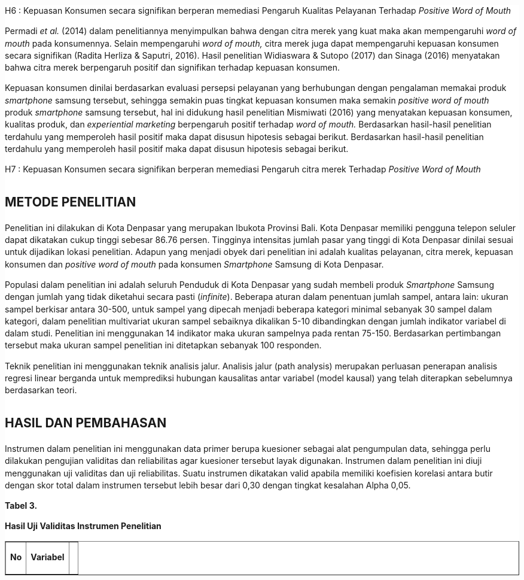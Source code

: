 <p><span class="font10">H</span><span class="font6">6 </span><span class="font10">: Kepuasan Konsumen secara signifikan berperan memediasi Pengaruh Kualitas Pelayanan Terhadap </span><span class="font10" style="font-style:italic;">Positive Word of Mouth</span></p>
<p><span class="font10">Permadi </span><span class="font10" style="font-style:italic;">et al.</span><span class="font10"> (2014) dalam penelitiannya menyimpulkan bahwa dengan citra merek yang kuat maka akan mempengaruhi </span><span class="font10" style="font-style:italic;">word of mouth</span><span class="font10"> pada konsumennya. Selain mempengaruhi </span><span class="font10" style="font-style:italic;">word of mouth,</span><span class="font10"> citra merek juga dapat mempengaruhi kepuasan konsumen secara signifikan (Radita Herliza &amp;&nbsp;Saputri, 2016). Hasil penelitian Widiaswara &amp;&nbsp;Sutopo (2017) dan Sinaga (2016) menyatakan bahwa citra merek berpengaruh positif dan signifikan terhadap kepuasan konsumen.</span></p>
<p><span class="font10">Kepuasan konsumen dinilai berdasarkan evaluasi persepsi pelayanan yang berhubungan dengan pengalaman memakai produk </span><span class="font10" style="font-style:italic;">smartphone</span><span class="font10"> samsung tersebut, sehingga semakin puas tingkat kepuasan konsumen maka semakin </span><span class="font10" style="font-style:italic;">positive word of mouth</span><span class="font10"> produk </span><span class="font10" style="font-style:italic;">smartphone</span><span class="font10"> samsung tersebut, hal ini didukung hasil penelitian Mismiwati (2016) yang menyatakan kepuasan konsumen, kualitas produk, dan </span><span class="font10" style="font-style:italic;">experiential marketing</span><span class="font10"> berpengaruh positif terhadap </span><span class="font10" style="font-style:italic;">word of mouth.</span><span class="font10"> Berdasarkan hasil-hasil penelitian terdahulu yang memperoleh hasil positif maka dapat disusun hipotesis sebagai berikut. Berdasarkan hasil-hasil penelitian terdahulu yang memperoleh hasil positif maka dapat disusun hipotesis sebagai berikut.</span></p>
<p><span class="font10">H</span><span class="font6">7 </span><span class="font10">: Kepuasan Konsumen secara signifikan berperan memediasi Pengaruh citra merek Terhadap </span><span class="font10" style="font-style:italic;">Positive Word of Mouth</span></p>
<h2><a name="bookmark8"></a><span class="font10" style="font-weight:bold;"><a name="bookmark9"></a>METODE PENELITIAN</span></h2>
<p><span class="font10">Penelitian ini dilakukan di Kota Denpasar yang merupakan Ibukota Provinsi Bali. Kota Denpasar memiliki pengguna telepon seluler dapat dikatakan cukup tinggi sebesar 86.76 persen. Tingginya intensitas jumlah pasar yang tinggi di Kota Denpasar dinilai sesuai untuk dijadikan lokasi penelitian. Adapun yang menjadi obyek dari penelitian ini adalah kualitas pelayanan, citra merek, kepuasan konsumen dan </span><span class="font10" style="font-style:italic;">positive word of mouth</span><span class="font10"> pada konsumen </span><span class="font10" style="font-style:italic;">Smartphone</span><span class="font10"> Samsung di Kota Denpasar.</span></p>
<p><span class="font10">Populasi dalam penelitian ini adalah seluruh Penduduk di Kota Denpasar yang sudah membeli produk </span><span class="font10" style="font-style:italic;">Smartphone</span><span class="font10"> Samsung dengan jumlah yang tidak diketahui secara pasti (</span><span class="font10" style="font-style:italic;">infinite</span><span class="font10">). Beberapa aturan dalam penentuan jumlah sampel, antara lain: ukuran sampel berkisar antara 30-500, untuk sampel yang dipecah menjadi beberapa kategori minimal sebanyak 30 sampel dalam kategori, dalam penelitian multivariat ukuran sampel sebaiknya dikalikan 5-10 dibandingkan dengan jumlah indikator variabel di dalam studi. Penelitian ini menggunakan 14 indikator maka ukuran sampelnya pada rentan 75-150. Berdasarkan pertimbangan tersebut maka ukuran sampel penelitian ini ditetapkan sebanyak 100 responden.</span></p>
<p><span class="font10">Teknik penelitian ini menggunakan teknik analisis jalur. Analisis jalur (path analysis) merupakan perluasan penerapan analisis regresi linear berganda untuk memprediksi hubungan kausalitas antar variabel (model kausal) yang telah diterapkan sebelumnya berdasarkan teori.</span></p>
<h2><a name="bookmark10"></a><span class="font10" style="font-weight:bold;"><a name="bookmark11"></a>HASIL DAN PEMBAHASAN</span></h2>
<p><span class="font10">Instrumen dalam penelitian ini menggunakan data primer berupa kuesioner sebagai alat pengumpulan data, sehingga perlu dilakukan pengujian validitas dan reliabilitas agar kuesioner tersebut layak digunakan. Instrumen dalam penelitian ini diuji menggunakan uji validitas dan uji reliabilitas. Suatu instrumen dikatakan valid apabila memiliki koefisien korelasi antara butir dengan skor total dalam instrumen tersebut lebih besar dari 0,30 dengan tingkat kesalahan Alpha 0,05.</span></p>
<p><span class="font10" style="font-weight:bold;">Tabel 3.</span></p>
<p><span class="font10" style="font-weight:bold;">Hasil Uji Validitas Instrumen Penelitian</span></p>
<table border="1">
<tr><td style="vertical-align:top;">
<p><span class="font8" style="font-weight:bold;">No</span></p></td><td style="vertical-align:top;">
<p><span class="font8" style="font-weight:bold;">Variabel</span></p></td><td style="vertical-align:top;">